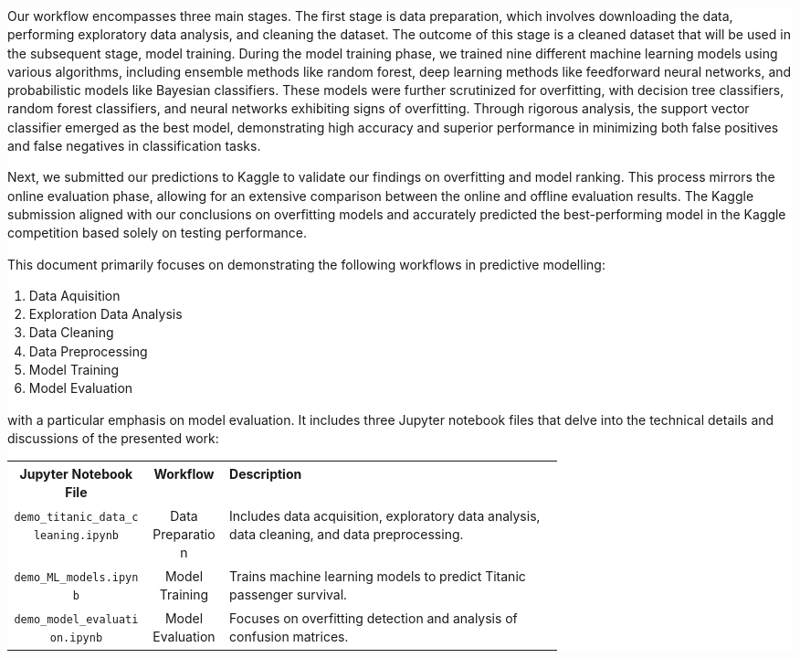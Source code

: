 Our workflow encompasses three main stages. The first stage is data preparation, which involves downloading the data, performing exploratory data analysis, and cleaning the dataset. The outcome of this stage is a cleaned dataset that will be used in the subsequent stage, model training. During the model training phase, we trained nine different machine learning models using various algorithms, including ensemble methods like random forest, deep learning methods like feedforward neural networks, and probabilistic models like Bayesian classifiers. These models were further scrutinized for overfitting, with decision tree classifiers, random forest classifiers, and neural networks exhibiting signs of overfitting. Through rigorous analysis, the support vector classifier emerged as the best model, demonstrating high accuracy and superior performance in minimizing both false positives and false negatives in classification tasks.

Next, we submitted our predictions to Kaggle to validate our findings on overfitting and model ranking. This process mirrors the online evaluation phase, allowing for an extensive comparison between the online and offline evaluation results. The Kaggle submission aligned with our conclusions on overfitting models and accurately predicted the best-performing model in the Kaggle competition based solely on testing performance.

This document primarily focuses on demonstrating the following workflows in predictive modelling:

1. Data Aquisition
2. Exploration Data Analysis
3. Data Cleaning
4. Data Preprocessing
5. Model Training
6. Model Evaluation

with a particular emphasis on model evaluation. It includes three Jupyter notebook files that delve into the technical details and discussions of the presented work:

<table style="width:70%">
  <tr>
    <th style="text-align:center">Jupyter Notebook File</th>
    <th style="text-align:center">Workflow</th>
    <th style="text-align:left">Description</th>
  </tr>
  <tr>
    <td style="text-align:center"><code>demo_titanic_data_cleaning.ipynb</code></td>
    <td style="text-align:center">Data Preparation</td>
    <td style="text-align:left">Includes data acquisition, exploratory data analysis, data cleaning, and data preprocessing.</td>
  </tr>
  <tr>
    <td style="text-align:center"><code>demo_ML_models.ipynb</code></td>
    <td style="text-align:center">Model Training</td>
    <td style="text-align:left">Trains machine learning models to predict Titanic passenger survival.</td>
  </tr>
  <tr>
    <td style="text-align:center"><code>demo_model_evaluation.ipynb</code></td>
    <td style="text-align:center">Model Evaluation</td>
    <td style="text-align:left">Focuses on overfitting detection and analysis of confusion matrices.</td>
  </tr>
</table>
